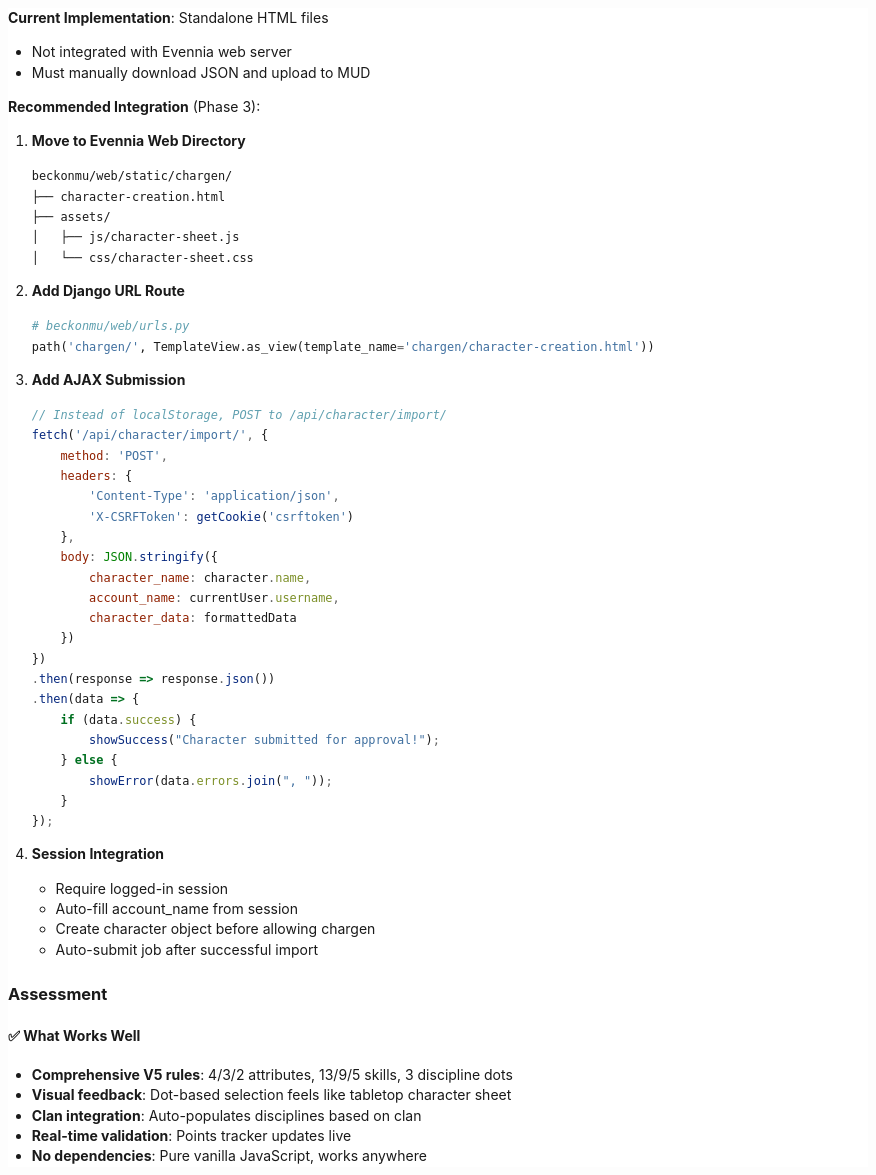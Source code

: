 **Current Implementation**: Standalone HTML files
- Not integrated with Evennia web server
- Must manually download JSON and upload to MUD

**Recommended Integration** (Phase 3):

1. **Move to Evennia Web Directory**
   ```
   beckonmu/web/static/chargen/
   ├── character-creation.html
   ├── assets/
   │   ├── js/character-sheet.js
   │   └── css/character-sheet.css
   ```

2. **Add Django URL Route**
   ```python
   # beckonmu/web/urls.py
   path('chargen/', TemplateView.as_view(template_name='chargen/character-creation.html'))
   ```

3. **Add AJAX Submission**
   ```javascript
   // Instead of localStorage, POST to /api/character/import/
   fetch('/api/character/import/', {
       method: 'POST',
       headers: {
           'Content-Type': 'application/json',
           'X-CSRFToken': getCookie('csrftoken')
       },
       body: JSON.stringify({
           character_name: character.name,
           account_name: currentUser.username,
           character_data: formattedData
       })
   })
   .then(response => response.json())
   .then(data => {
       if (data.success) {
           showSuccess("Character submitted for approval!");
       } else {
           showError(data.errors.join(", "));
       }
   });
   ```

4. **Session Integration**
   - Require logged-in session
   - Auto-fill account_name from session
   - Create character object before allowing chargen
   - Auto-submit job after successful import

### Assessment

#### ✅ What Works Well
- **Comprehensive V5 rules**: 4/3/2 attributes, 13/9/5 skills, 3 discipline dots
- **Visual feedback**: Dot-based selection feels like tabletop character sheet
- **Clan integration**: Auto-populates disciplines based on clan
- **Real-time validation**: Points tracker updates live
- **No dependencies**: Pure vanilla JavaScript, works anywhere
